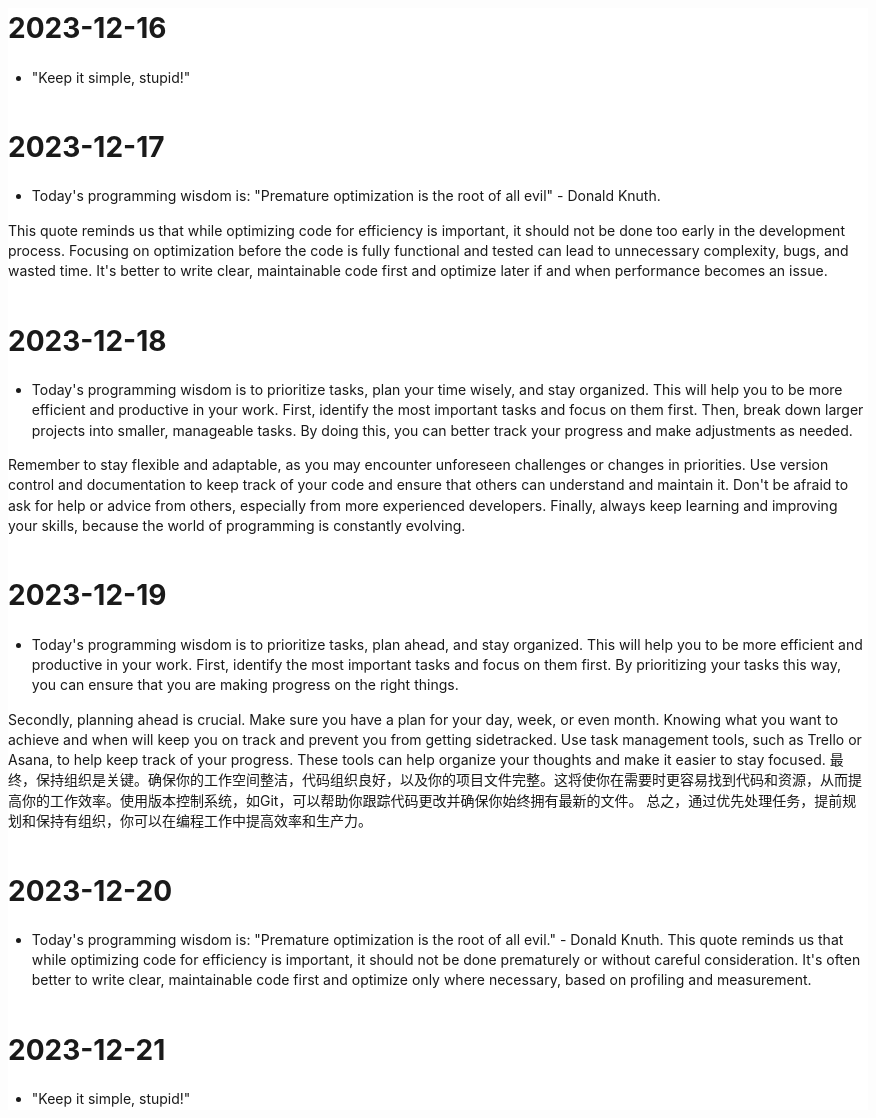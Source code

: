 # 2023-12-16
- "Keep it simple, stupid!"

# 2023-12-17
- Today's programming wisdom is: "Premature optimization is the root of all evil" - Donald Knuth. 

This quote reminds us that while optimizing code for efficiency is important, it should not be done too early in the development process. Focusing on optimization before the code is fully functional and tested can lead to unnecessary complexity, bugs, and wasted time. It's better to write clear, maintainable code first and optimize later if and when performance becomes an issue.

# 2023-12-18
- Today's programming wisdom is to prioritize tasks, plan your time wisely, and stay organized. This will help you to be more efficient and productive in your work. First, identify the most important tasks and focus on them first. Then, break down larger projects into smaller, manageable tasks. By doing this, you can better track your progress and make adjustments as needed.

Remember to stay flexible and adaptable, as you may encounter unforeseen challenges or changes in priorities. Use version control and documentation to keep track of your code and ensure that others can understand and maintain it. Don't be afraid to ask for help or advice from others, especially from more experienced developers. Finally, always keep learning and improving your skills, because the world of programming is constantly evolving.

# 2023-12-19
- Today's programming wisdom is to prioritize tasks, plan ahead, and stay organized. This will help you to be more efficient and productive in your work. First, identify the most important tasks and focus on them first. By prioritizing your tasks this way, you can ensure that you are making progress on the right things.

Secondly, planning ahead is crucial. Make sure you have a plan for your day, week, or even month. Knowing what you want to achieve and when will keep you on track and prevent you from getting sidetracked. Use task management tools, such as Trello or Asana, to help keep track of your progress. These tools can help organize your thoughts and make it easier to stay focused. 
 最终，保持组织是关键。确保你的工作空间整洁，代码组织良好，以及你的项目文件完整。这将使你在需要时更容易找到代码和资源，从而提高你的工作效率。使用版本控制系统，如Git，可以帮助你跟踪代码更改并确保你始终拥有最新的文件。
总之，通过优先处理任务，提前规划和保持有组织，你可以在编程工作中提高效率和生产力。

# 2023-12-20
- Today's programming wisdom is: "Premature optimization is the root of all evil." - Donald Knuth. This quote reminds us that while optimizing code for efficiency is important, it should not be done prematurely or without careful consideration. It's often better to write clear, maintainable code first and optimize only where necessary, based on profiling and measurement.

# 2023-12-21
- "Keep it simple, stupid!"
